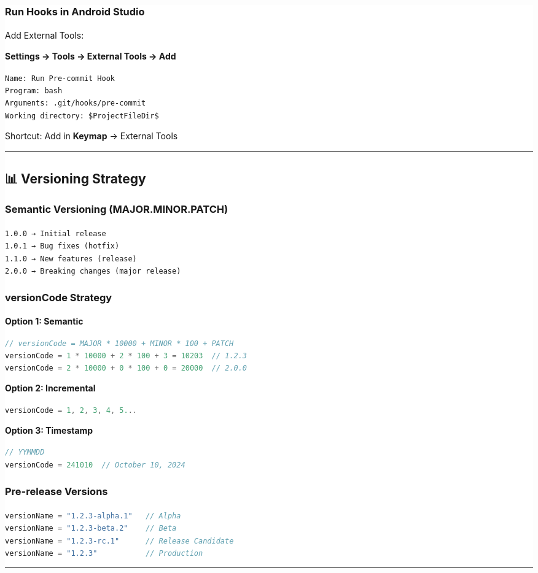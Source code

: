 ### Run Hooks in Android Studio

Add External Tools:

**Settings → Tools → External Tools → Add**

```
Name: Run Pre-commit Hook
Program: bash
Arguments: .git/hooks/pre-commit
Working directory: $ProjectFileDir$
```

Shortcut: Add in **Keymap** → External Tools

---

## 📊 Versioning Strategy

### Semantic Versioning (MAJOR.MINOR.PATCH)

```
1.0.0 → Initial release
1.0.1 → Bug fixes (hotfix)
1.1.0 → New features (release)
2.0.0 → Breaking changes (major release)
```

### versionCode Strategy

**Option 1: Semantic**

```kotlin
// versionCode = MAJOR * 10000 + MINOR * 100 + PATCH
versionCode = 1 * 10000 + 2 * 100 + 3 = 10203  // 1.2.3
versionCode = 2 * 10000 + 0 * 100 + 0 = 20000  // 2.0.0
```

**Option 2: Incremental**

```kotlin
versionCode = 1, 2, 3, 4, 5...
```

**Option 3: Timestamp**

```kotlin
// YYMMDD
versionCode = 241010  // October 10, 2024
```

### Pre-release Versions

```kotlin
versionName = "1.2.3-alpha.1"   // Alpha
versionName = "1.2.3-beta.2"    // Beta
versionName = "1.2.3-rc.1"      // Release Candidate
versionName = "1.2.3"           // Production
```

---